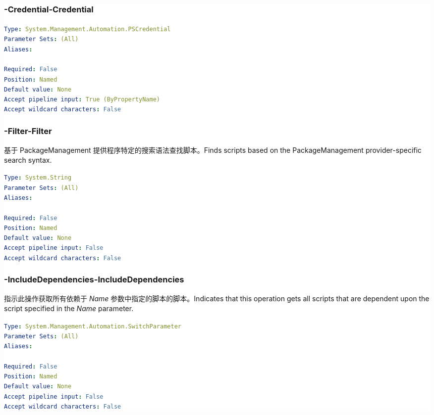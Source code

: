 ### <span data-ttu-id="23714-140">-Credential</span><span class="sxs-lookup"><span data-stu-id="23714-140">-Credential</span></span>

```yaml
Type: System.Management.Automation.PSCredential
Parameter Sets: (All)
Aliases:

Required: False
Position: Named
Default value: None
Accept pipeline input: True (ByPropertyName)
Accept wildcard characters: False
```

### <span data-ttu-id="23714-141">-Filter</span><span class="sxs-lookup"><span data-stu-id="23714-141">-Filter</span></span>

<span data-ttu-id="23714-142">基于 PackageManagement 提供程序特定的搜索语法查找脚本。</span><span class="sxs-lookup"><span data-stu-id="23714-142">Finds scripts based on the PackageManagement provider-specific search syntax.</span></span>

```yaml
Type: System.String
Parameter Sets: (All)
Aliases:

Required: False
Position: Named
Default value: None
Accept pipeline input: False
Accept wildcard characters: False
```

### <span data-ttu-id="23714-143">-IncludeDependencies</span><span class="sxs-lookup"><span data-stu-id="23714-143">-IncludeDependencies</span></span>

<span data-ttu-id="23714-144">指示此操作获取所有依赖于 *Name* 参数中指定的脚本的脚本。</span><span class="sxs-lookup"><span data-stu-id="23714-144">Indicates that this operation gets all scripts that are dependent upon the script specified in the *Name* parameter.</span></span>

```yaml
Type: System.Management.Automation.SwitchParameter
Parameter Sets: (All)
Aliases:

Required: False
Position: Named
Default value: None
Accept pipeline input: False
Accept wildcard characters: False
```
